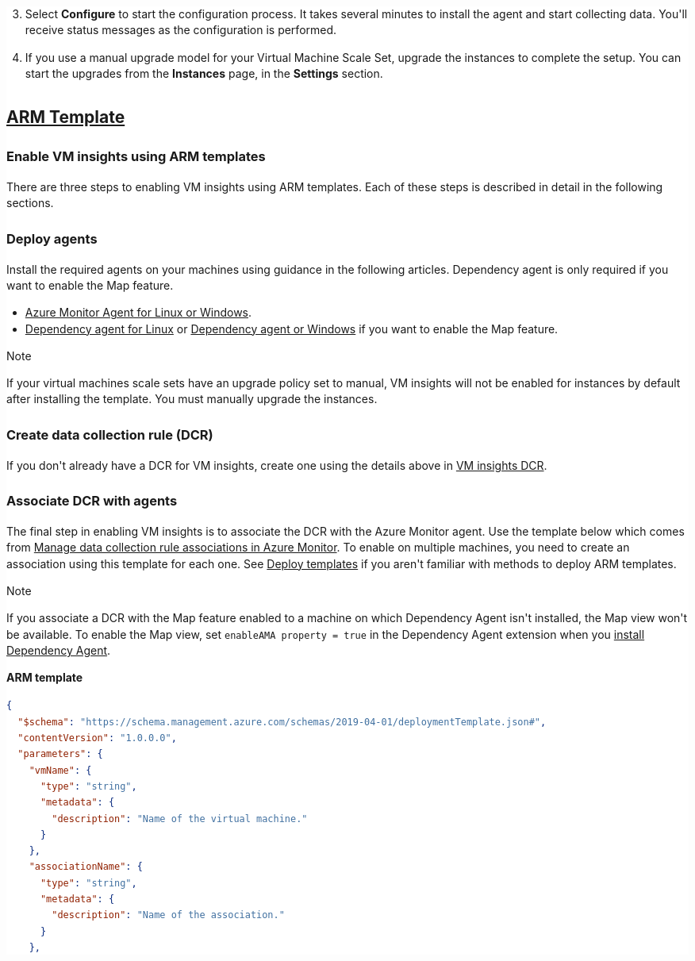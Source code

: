 3. Select **Configure** to start the configuration process. It takes several minutes to install the agent and start collecting data. You'll receive status messages as the configuration is performed.
 
4. If you use a manual upgrade model for your Virtual Machine Scale Set, upgrade the instances to complete the setup. You can start the upgrades from the **Instances** page, in the **Settings** section.

## [ARM Template](#tab/arm)

### Enable VM insights using ARM templates

There are three steps to enabling VM insights using ARM templates. Each of these steps is described in detail in the following sections. 

### Deploy agents
Install the required agents on your machines using guidance in the following articles. Dependency agent is only required if you want to enable the Map feature.

- [Azure Monitor Agent for Linux or Windows](../agents/resource-manager-agent.md#azure-monitor-agent).
- [Dependency agent for Linux](/azure/virtual-machines/extensions/agent-dependency-linux) or [Dependency agent or Windows](/azure/virtual-machines/extensions/agent-dependency-windows) if you want to enable the Map feature. 
  
> [!NOTE]
> If your virtual machines scale sets have an upgrade policy set to manual, VM insights will not be enabled for instances by default after installing the template. You must manually upgrade the instances.

###  Create data collection rule (DCR)
If you don't already have a DCR for VM insights, create one using the details above in [VM insights DCR](#vm-insights-dcr).


### Associate DCR with agents
The final step in enabling VM insights is to associate the DCR with the Azure Monitor agent. Use the template below which comes from [Manage data collection rule associations in Azure Monitor](../essentials/data-collection-rule-associations.md#create-new-association). To enable on multiple machines, you need to create an association using this template for each one. See [Deploy templates](#deploy-arm-templates) if you aren't familiar with methods to deploy ARM templates.

> [!NOTE]
> If you associate a DCR with the Map feature enabled to a machine on which Dependency Agent isn't installed, the Map view won't be available. To enable the Map view, set `enableAMA property = true` in the Dependency Agent extension when you [install Dependency Agent](./vminsights-dependency-agent-maintenance.md).

**ARM template**

```json
{
  "$schema": "https://schema.management.azure.com/schemas/2019-04-01/deploymentTemplate.json#",
  "contentVersion": "1.0.0.0",
  "parameters": {
    "vmName": {
      "type": "string",
      "metadata": {
        "description": "Name of the virtual machine."
      }
    },
    "associationName": {
      "type": "string",
      "metadata": {
        "description": "Name of the association."
      }
    },
```